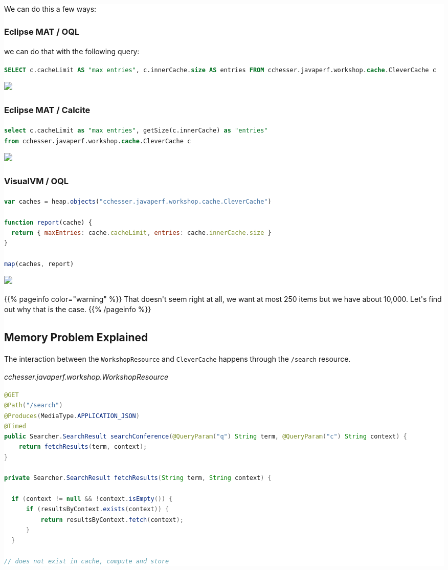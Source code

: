 We can do this a few ways:

### Eclipse MAT / OQL

 we can do that with the following query:
```sql
SELECT c.cacheLimit AS "max entries", c.innerCache.size AS entries FROM cchesser.javaperf.workshop.cache.CleverCache c 
```

![](/mem_challenge/oql_size_report.png)


### Eclipse MAT / Calcite
```sql
select c.cacheLimit as "max entries", getSize(c.innerCache) as "entries" 
from cchesser.javaperf.workshop.cache.CleverCache c
```

![](/mem_challenge/calcite_size_report.png)


### VisualVM / OQL

```js
var caches = heap.objects("cchesser.javaperf.workshop.cache.CleverCache")

function report(cache) {
  return { maxEntries: cache.cacheLimit, entries: cache.innerCache.size }
}
 
map(caches, report)
```

![](/mem_challenge/visualvm_size_report.png)

{{% pageinfo color="warning" %}}
That doesn't seem right at all, we want at most 250 items but we have about 10,000. Let's find out why that is the case.
{{% /pageinfo %}}


## Memory Problem Explained

The interaction between the `WorkshopResource` and `CleverCache` happens through the `/search` resource.

_cchesser.javaperf.workshop.WorkshopResource_
```java
@GET
@Path("/search")
@Produces(MediaType.APPLICATION_JSON)
@Timed
public Searcher.SearchResult searchConference(@QueryParam("q") String term, @QueryParam("c") String context) {
    return fetchResults(term, context);
}

private Searcher.SearchResult fetchResults(String term, String context) {
  
  if (context != null && !context.isEmpty()) {
      if (resultsByContext.exists(context)) {
          return resultsByContext.fetch(context);
      }
  }

// does not exist in cache, compute and store
```